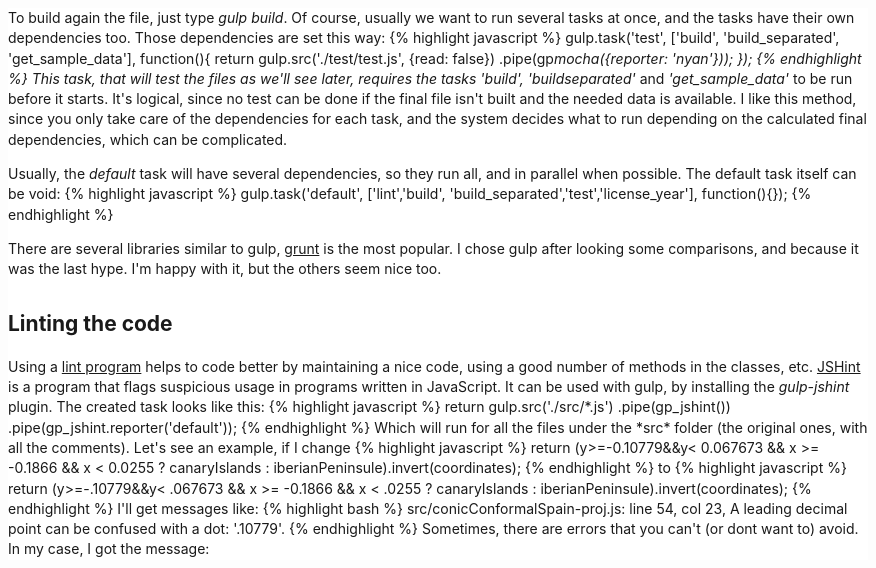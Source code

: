 To build again the file, just type _gulp build_. Of course, usually we want to run several tasks at once, and the tasks have their own dependencies too. Those dependencies are set this way:
{% highlight javascript %}
gulp.task('test', ['build', 'build_separated', 'get_sample_data'], function(){
return gulp.src('./test/test.js', {read: false})
.pipe(gp*mocha({reporter: 'nyan'}));
});
{% endhighlight %}
This task, that will test the files as we'll see later, requires the tasks *'build', 'build*separated'* and _'get_sample_data'_ to be run before it starts. It's logical, since no test can be done if the final file isn't built and the needed data is available. I like this method, since you only take care of the dependencies for each task, and the system decides what to run depending on the calculated final dependencies, which can be complicated.

Usually, the _default_ task will have several dependencies, so they run all, and in parallel when possible. The default task itself can be void:
{% highlight javascript %}
gulp.task('default', ['lint','build', 'build_separated','test','license_year'], function(){});
{% endhighlight %}

There are several libraries similar to gulp, [grunt][grunt] is the most popular. I chose gulp after looking some comparisons, and because it was the last hype. I'm happy with it, but the others seem nice too.

## Linting the code

Using a [lint program][lint] helps to code better by maintaining a nice code, using a good number of methods in the classes, etc. [JSHint][jshint] is a program that flags suspicious usage in programs written in JavaScript. It can be used with gulp, by installing the _gulp-jshint_ plugin. The created task looks like this:
{% highlight javascript %}
return gulp.src('./src/*.js')
.pipe(gp_jshint())
.pipe(gp_jshint.reporter('default'));
{% endhighlight %}
Which will run for all the files under the *src\* folder (the original ones, with all the comments).
Let's see an example, if I change
{% highlight javascript %}
return (y>=-0.10779&&y< 0.067673 && x >= -0.1866 && x < 0.0255 ? canaryIslands
: iberianPeninsule).invert(coordinates);
{% endhighlight %}
to
{% highlight javascript %}
return (y>=-.10779&&y< .067673 && x >= -0.1866 && x < .0255 ? canaryIslands
: iberianPeninsule).invert(coordinates);
{% endhighlight %}
I'll get messages like:
{% highlight bash %}
src/conicConformalSpain-proj.js: line 54, col 23, A leading decimal point can be confused with a dot: '.10779'.
{% endhighlight %}
Sometimes, there are errors that you can't (or dont want to) avoid. In my case, I got the message:


[npm home]: https://www.npmjs.com/
[installing nodejs]: https://nodejs.org/en/download/
[gulp-install]: https://github.com/gulpjs/gulp/blob/master/docs/getting-started.md
[gulpfile]: https://github.com/rveciana/d3-composite-projections/blob/master/gulpfile.js
[gulp-uglify]: https://www.npmjs.com/package/gulp-uglify
[uglifyjs]: https://github.com/mishoo/UglifyJS
[grunt]: http://gruntjs.com/
[lint]: https://en.wikipedia.org/wiki/Lint_%28software%29
[jshint]: http://jshint.com/
[jshint-solution]: https://jslinterrors.com/expected-an-assignment-or-function-call
[mocha]: https://mochajs.org/
[tdd]: https://en.wikipedia.org/wiki/Test-driven_development
[creating maps using d3js and nodejs]: /d3/2015/05/29/d3-maps-nodejs.html
[stackoverflow solution]: http://stackoverflow.com/a/8808162/1086633
[npm-tutorial]: https://docs.npmjs.com/getting-started/publishing-npm-packages
[gulp-git]: https://www.npmjs.com/package/gulp-git
[bower]: http://bower.io/
[bower creation]: http://bower.io/docs/creating-packages/
[travis home]: https://travis-ci.org/
[travis node]: https://docs.travis-ci.com/user/languages/javascript-with-nodejs
[travis gulp]: https://docs.travis-ci.com/user/languages/javascript-with-nodejs#Using-Gulp
[travis node4]: https://docs.travis-ci.com/user/languages/javascript-with-nodejs#Node.js-v4-%28or-io.js-v3%29-compiler-requirements
[travis npm]: https://docs.travis-ci.com/user/deployment/npm#stq=&stp=0
[travis client]: https://blog.travis-ci.com/2013-01-14-new-client/
[travis project page]: https://travis-ci.org/rveciana/d3-composite-projections
[travis image]: https://travis-ci.org/rveciana/d3-composite-projections.svg?branch=master
[d3-composite-projections post]: /d3/2015/05/12/d3-composite-projections.html
[github page]: https://github.com/rveciana/d3-composite-projections